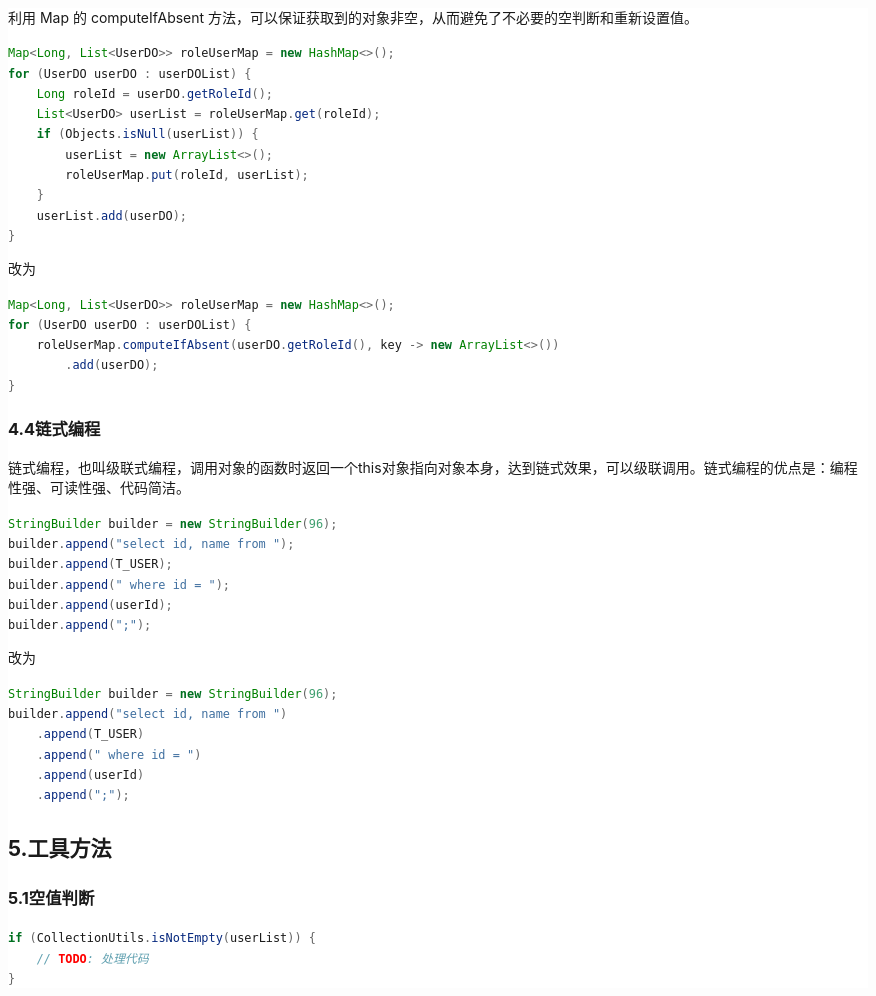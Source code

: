 利用 Map 的 computeIfAbsent 方法，可以保证获取到的对象非空，从而避免了不必要的空判断和重新设置值。

```java
Map<Long, List<UserDO>> roleUserMap = new HashMap<>();
for (UserDO userDO : userDOList) {
    Long roleId = userDO.getRoleId();
    List<UserDO> userList = roleUserMap.get(roleId);
    if (Objects.isNull(userList)) {
        userList = new ArrayList<>();
        roleUserMap.put(roleId, userList);
    }
    userList.add(userDO);
}
```

改为

```java
Map<Long, List<UserDO>> roleUserMap = new HashMap<>();
for (UserDO userDO : userDOList) {
    roleUserMap.computeIfAbsent(userDO.getRoleId(), key -> new ArrayList<>())
        .add(userDO);
}
```

### 4.4链式编程

链式编程，也叫级联式编程，调用对象的函数时返回一个this对象指向对象本身，达到链式效果，可以级联调用。链式编程的优点是：编程性强、可读性强、代码简洁。

```java
StringBuilder builder = new StringBuilder(96);
builder.append("select id, name from ");
builder.append(T_USER);
builder.append(" where id = ");
builder.append(userId);
builder.append(";");
```

改为

```java
StringBuilder builder = new StringBuilder(96);
builder.append("select id, name from ")
    .append(T_USER)
    .append(" where id = ")
    .append(userId)
    .append(";");
```

## 5.工具方法

### 5.1空值判断

```java
if (CollectionUtils.isNotEmpty(userList)) {
    // TODO: 处理代码
}
```
